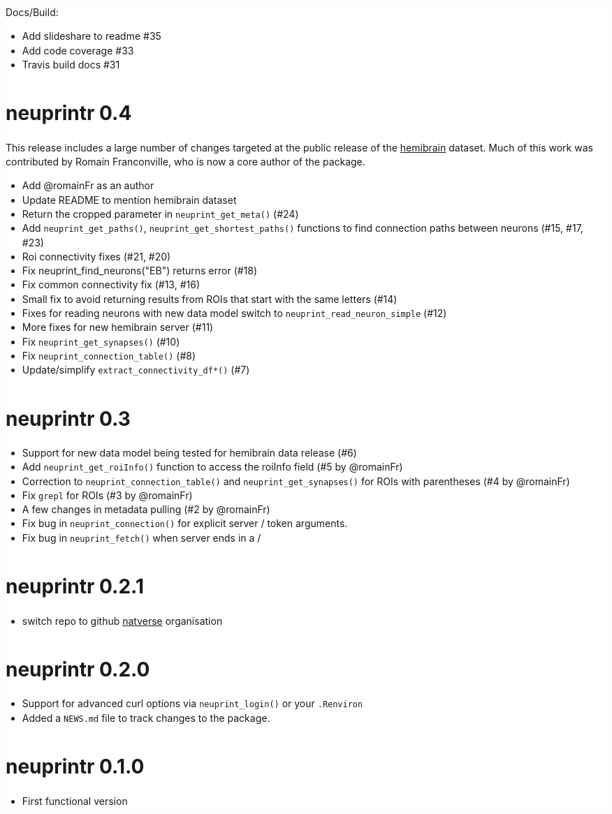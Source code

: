 
Docs/Build:
* Add slideshare to readme #35
* Add code coverage #33
* Travis build docs #31

# neuprintr 0.4

This release includes a large number of changes targeted at the public release
of the [hemibrain](https://www.janelia.org/project-team/flyem/hemibrain) dataset.
Much of this work was contributed by Romain Franconville, who is now a core
author of the package.

* Add @romainFr as an author
* Update README to mention hemibrain dataset
* Return the cropped parameter in `neuprint_get_meta()` (#24) 
* Add `neuprint_get_paths()`, `neuprint_get_shortest_paths()` functions to find connection paths between neurons (#15, #17, #23)
* Roi connectivity fixes (#21, #20)
* Fix neuprint_find_neurons("EB") returns error (#18)
* Fix common connectivity fix (#13, #16)
* Small fix to avoid returning results from ROIs that start with the same letters (#14)
* Fixes for reading neurons with new data model switch to `neuprint_read_neuron_simple` (#12)
* More fixes for new hemibrain server (#11)
* Fix `neuprint_get_synapses()` (#10) 
* Fix `neuprint_connection_table()` (#8)
* Update/simplify `extract_connectivity_df*()` (#7)

# neuprintr 0.3

* Support for new data model being tested for hemibrain data release (#6)
* Add `neuprint_get_roiInfo()` function to access the roiInfo field (#5 
  by @romainFr)
* Correction to `neuprint_connection_table()` and `neuprint_get_synapses()` for 
  ROIs with parentheses (#4 by @romainFr)
* Fix `grepl` for ROIs (#3 by @romainFr)
* A few changes in metadata pulling (#2 by @romainFr)
* Fix bug in `neuprint_connection()` for explicit server / token arguments.
* Fix bug in `neuprint_fetch()` when server ends in a /

# neuprintr 0.2.1

* switch repo to github [natverse](http://github.com/natverse/) organisation 

# neuprintr 0.2.0

* Support for advanced curl options via `neuprint_login()` or your `.Renviron`
* Added a `NEWS.md` file to track changes to the package.

# neuprintr 0.1.0

* First functional version
